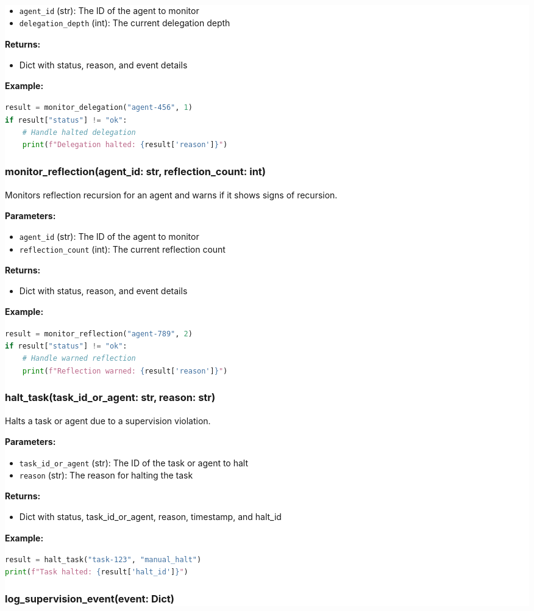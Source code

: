 - `agent_id` (str): The ID of the agent to monitor
- `delegation_depth` (int): The current delegation depth

**Returns:**

- Dict with status, reason, and event details

**Example:**

```python
result = monitor_delegation("agent-456", 1)
if result["status"] != "ok":
    # Handle halted delegation
    print(f"Delegation halted: {result['reason']}")
```

### monitor_reflection(agent_id: str, reflection_count: int)

Monitors reflection recursion for an agent and warns if it shows signs of recursion.

**Parameters:**

- `agent_id` (str): The ID of the agent to monitor
- `reflection_count` (int): The current reflection count

**Returns:**

- Dict with status, reason, and event details

**Example:**

```python
result = monitor_reflection("agent-789", 2)
if result["status"] != "ok":
    # Handle warned reflection
    print(f"Reflection warned: {result['reason']}")
```

### halt_task(task_id_or_agent: str, reason: str)

Halts a task or agent due to a supervision violation.

**Parameters:**

- `task_id_or_agent` (str): The ID of the task or agent to halt
- `reason` (str): The reason for halting the task

**Returns:**

- Dict with status, task_id_or_agent, reason, timestamp, and halt_id

**Example:**

```python
result = halt_task("task-123", "manual_halt")
print(f"Task halted: {result['halt_id']}")
```

### log_supervision_event(event: Dict)
